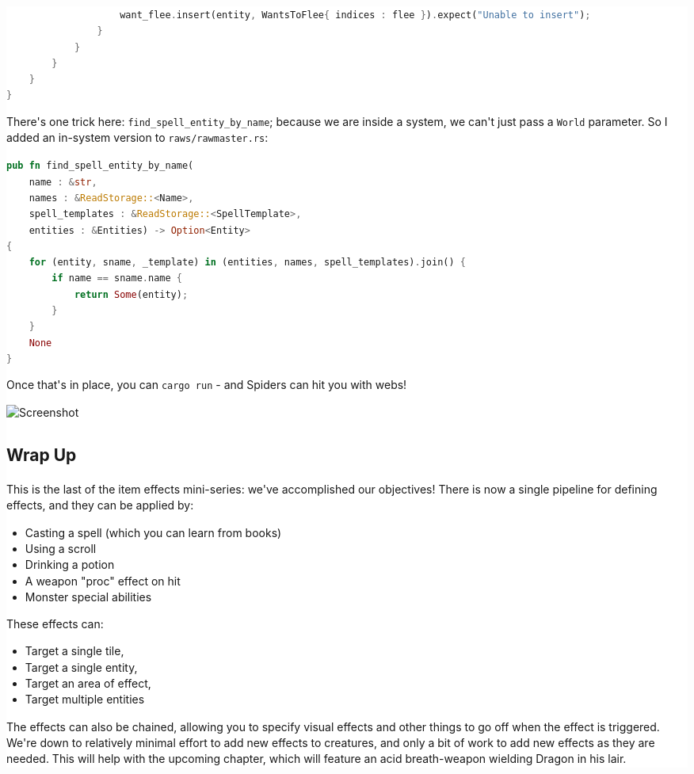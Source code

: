 ```rust
                    want_flee.insert(entity, WantsToFlee{ indices : flee }).expect("Unable to insert");
                }
            }
        }
    }
}
```

There's one trick here: `find_spell_entity_by_name`; because we are inside a system, we can't just pass a `World` parameter. So I added an in-system version to `raws/rawmaster.rs`:

```rust
pub fn find_spell_entity_by_name(
    name : &str,
    names : &ReadStorage::<Name>,
    spell_templates : &ReadStorage::<SpellTemplate>,
    entities : &Entities) -> Option<Entity>
{
    for (entity, sname, _template) in (entities, names, spell_templates).join() {
        if name == sname.name {
            return Some(entity);
        }
    }
    None
}
```

Once that's in place, you can `cargo run` - and Spiders can hit you with webs!

![Screenshot](./c66-webs.gif)

## Wrap Up

This is the last of the item effects mini-series: we've accomplished our objectives! There is now a single pipeline for defining effects, and they can be applied by:

* Casting a spell (which you can learn from books)
* Using a scroll
* Drinking a potion
* A weapon "proc" effect on hit
* Monster special abilities

These effects can:

* Target a single tile,
* Target a single entity,
* Target an area of effect,
* Target multiple entities

The effects can also be chained, allowing you to specify visual effects and other things to go off when the effect is triggered. We're down to relatively minimal effort to add new effects to creatures, and only a bit of work to add new effects as they are needed. This will help with the upcoming chapter, which will feature an acid breath-weapon wielding Dragon in his lair.

